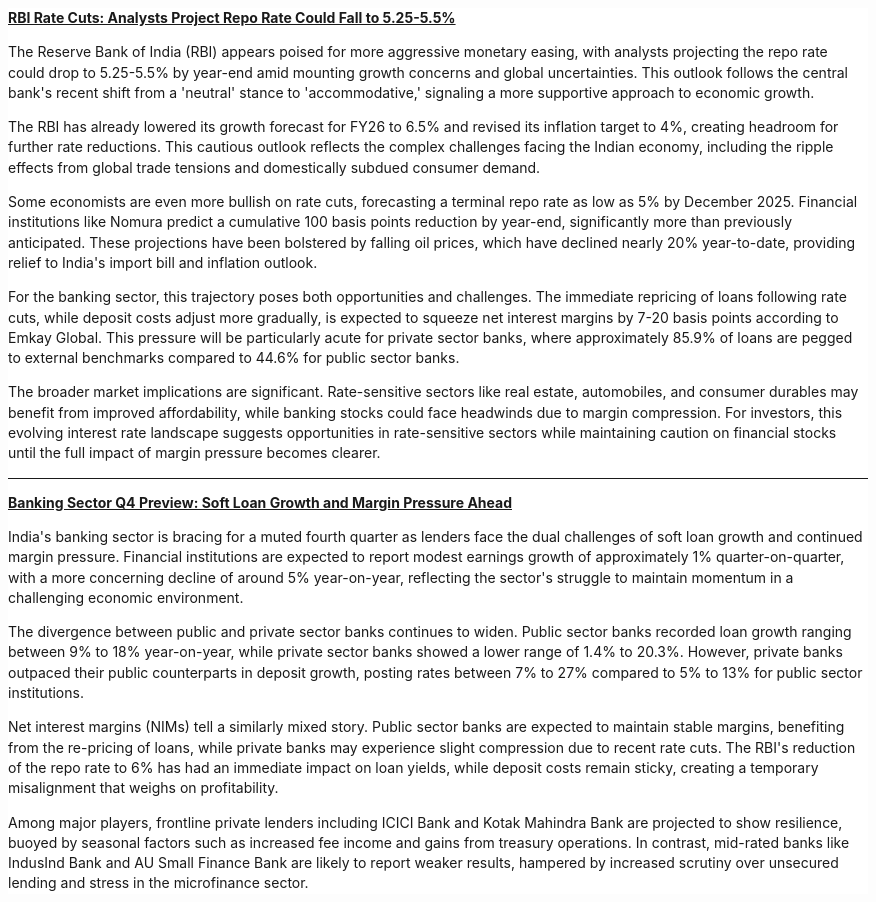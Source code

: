 
<u>**RBI Rate Cuts: Analysts Project Repo Rate Could Fall to 5.25-5.5%**</u>

The Reserve Bank of India (RBI) appears poised for more aggressive monetary easing, with analysts projecting the repo rate could drop to 5.25-5.5% by year-end amid mounting growth concerns and global uncertainties. This outlook follows the central bank's recent shift from a 'neutral' stance to 'accommodative,' signaling a more supportive approach to economic growth.

The RBI has already lowered its growth forecast for FY26 to 6.5% and revised its inflation target to 4%, creating headroom for further rate reductions. This cautious outlook reflects the complex challenges facing the Indian economy, including the ripple effects from global trade tensions and domestically subdued consumer demand.

Some economists are even more bullish on rate cuts, forecasting a terminal repo rate as low as 5% by December 2025. Financial institutions like Nomura predict a cumulative 100 basis points reduction by year-end, significantly more than previously anticipated. These projections have been bolstered by falling oil prices, which have declined nearly 20% year-to-date, providing relief to India's import bill and inflation outlook.

For the banking sector, this trajectory poses both opportunities and challenges. The immediate repricing of loans following rate cuts, while deposit costs adjust more gradually, is expected to squeeze net interest margins by 7-20 basis points according to Emkay Global. This pressure will be particularly acute for private sector banks, where approximately 85.9% of loans are pegged to external benchmarks compared to 44.6% for public sector banks.

The broader market implications are significant. Rate-sensitive sectors like real estate, automobiles, and consumer durables may benefit from improved affordability, while banking stocks could face headwinds due to margin compression. For investors, this evolving interest rate landscape suggests opportunities in rate-sensitive sectors while maintaining caution on financial stocks until the full impact of margin pressure becomes clearer.

---

<u>**Banking Sector Q4 Preview: Soft Loan Growth and Margin Pressure Ahead**</u>

India's banking sector is bracing for a muted fourth quarter as lenders face the dual challenges of soft loan growth and continued margin pressure. Financial institutions are expected to report modest earnings growth of approximately 1% quarter-on-quarter, with a more concerning decline of around 5% year-on-year, reflecting the sector's struggle to maintain momentum in a challenging economic environment.

The divergence between public and private sector banks continues to widen. Public sector banks recorded loan growth ranging between 9% to 18% year-on-year, while private sector banks showed a lower range of 1.4% to 20.3%. However, private banks outpaced their public counterparts in deposit growth, posting rates between 7% to 27% compared to 5% to 13% for public sector institutions.

Net interest margins (NIMs) tell a similarly mixed story. Public sector banks are expected to maintain stable margins, benefiting from the re-pricing of loans, while private banks may experience slight compression due to recent rate cuts. The RBI's reduction of the repo rate to 6% has had an immediate impact on loan yields, while deposit costs remain sticky, creating a temporary misalignment that weighs on profitability.

Among major players, frontline private lenders including ICICI Bank and Kotak Mahindra Bank are projected to show resilience, buoyed by seasonal factors such as increased fee income and gains from treasury operations. In contrast, mid-rated banks like IndusInd Bank and AU Small Finance Bank are likely to report weaker results, hampered by increased scrutiny over unsecured lending and stress in the microfinance sector.
